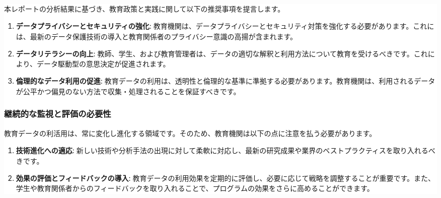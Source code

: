 本レポートの分析結果に基づき、教育政策と実践に関して以下の推奨事項を提言します。

1. **データプライバシーとセキュリティの強化**: 教育機関は、データプライバシーとセキュリティ対策を強化する必要があります。これには、最新のデータ保護技術の導入と教育関係者のプライバシー意識の高揚が含まれます。

2. **データリテラシーの向上**: 教師、学生、および教育管理者は、データの適切な解釈と利用方法について教育を受けるべきです。これにより、データ駆動型の意思決定が促進されます。

3. **倫理的なデータ利用の促進**: 教育データの利用は、透明性と倫理的な基準に準拠する必要があります。教育機関は、利用されるデータが公平かつ偏見のない方法で収集・処理されることを保証すべきです。

### 継続的な監視と評価の必要性

教育データの利活用は、常に変化し進化する領域です。そのため、教育機関は以下の点に注意を払う必要があります。

1. **技術進化への適応**: 新しい技術や分析手法の出現に対して柔軟に対応し、最新の研究成果や業界のベストプラクティスを取り入れるべきです。

2. **効果の評価とフィードバックの導入**: 教育データの利用効果を定期的に評価し、必要に応じて戦略を調整することが重要です。また、学生や教育関係者からのフィードバックを取り入れることで、プログラムの効果をさらに高めることができます。


